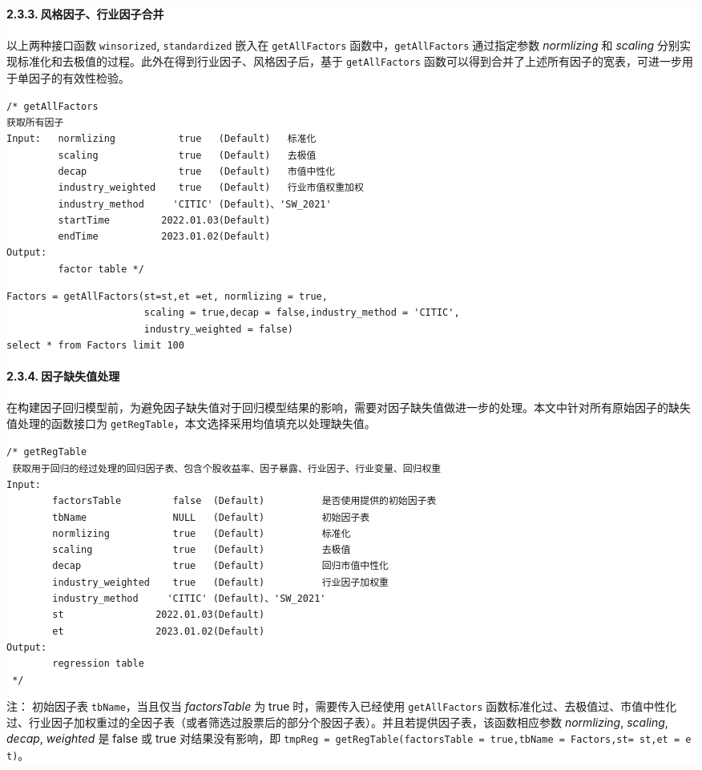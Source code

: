 #### 2.3.3. 风格因子、行业因子合并

以上两种接口函数 `winsorized`, `standardized` 嵌入在
`getAllFactors` 函数中，`getAllFactors` 通过指定参数
*normlizing* 和 *scaling* 分别实现标准化和去极值的过程。此外在得到行业因子、风格因子后，基于
`getAllFactors` 函数可以得到合并了上述所有因子的宽表，可进一步用于单因子的有效性检验。

```
/* getAllFactors
获取所有因子
Input:   normlizing           true   (Default)   标准化
         scaling              true   (Default)   去极值
         decap                true   (Default)   市值中性化
         industry_weighted    true   (Default)   行业市值权重加权
         industry_method     'CITIC' (Default)、'SW_2021'
         startTime         2022.01.03(Default)
         endTime           2023.01.02(Default)
Output:
         factor table */
```

```
Factors = getAllFactors(st=st,et =et, normlizing = true,
                        scaling = true,decap = false,industry_method = 'CITIC',
                        industry_weighted = false)
select * from Factors limit 100
```

#### 2.3.4. 因子缺失值处理

在构建因子回归模型前，为避免因子缺失值对于回归模型结果的影响，需要对因子缺失值做进一步的处理。本文中针对所有原始因子的缺失值处理的函数接口为
`getRegTable`，本文选择采用均值填充以处理缺失值。

```
/* getRegTable
 获取用于回归的经过处理的回归因子表、包含个股收益率、因子暴露、行业因子、行业变量、回归权重
Input:
        factorsTable         false  (Default)          是否使用提供的初始因子表
        tbName               NULL   (Default)          初始因子表
        normlizing           true   (Default)          标准化
        scaling              true   (Default)          去极值
        decap                true   (Default)          回归市值中性化
        industry_weighted    true   (Default)          行业因子加权重
        industry_method     'CITIC' (Default)、'SW_2021'
        st                2022.01.03(Default)
        et                2023.01.02(Default)
Output:
        regression table
 */
```

注： 初始因子表 `tbName`，当且仅当
*factorsTable* 为 true 时，需要传入已经使用 `getAllFactors`
函数标准化过、去极值过、市值中性化过、行业因子加权重过的全因子表（或者筛选过股票后的部分个股因子表）。并且若提供因子表，该函数相应参数
*normlizing*, *scaling*, *decap*, *weighted* 是 false
或 true 对结果没有影响，即 `tmpReg = getRegTable(factorsTable = true,tbName =
Factors,st= st,et = et)`。
